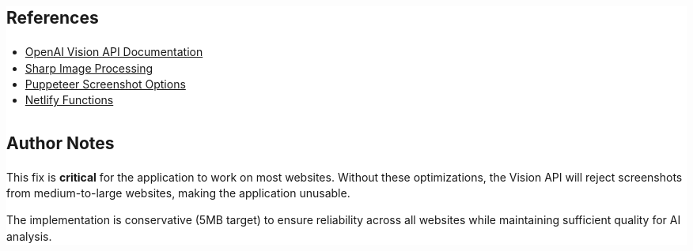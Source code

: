## References

- [OpenAI Vision API Documentation](https://platform.openai.com/docs/guides/vision)
- [Sharp Image Processing](https://sharp.pixelplumbing.com/)
- [Puppeteer Screenshot Options](https://pptr.dev/api/puppeteer.screenshotoptions)
- [Netlify Functions](https://docs.netlify.com/functions/overview/)

## Author Notes

This fix is **critical** for the application to work on most websites. Without these optimizations, the Vision API will reject screenshots from medium-to-large websites, making the application unusable.

The implementation is conservative (5MB target) to ensure reliability across all websites while maintaining sufficient quality for AI analysis.
